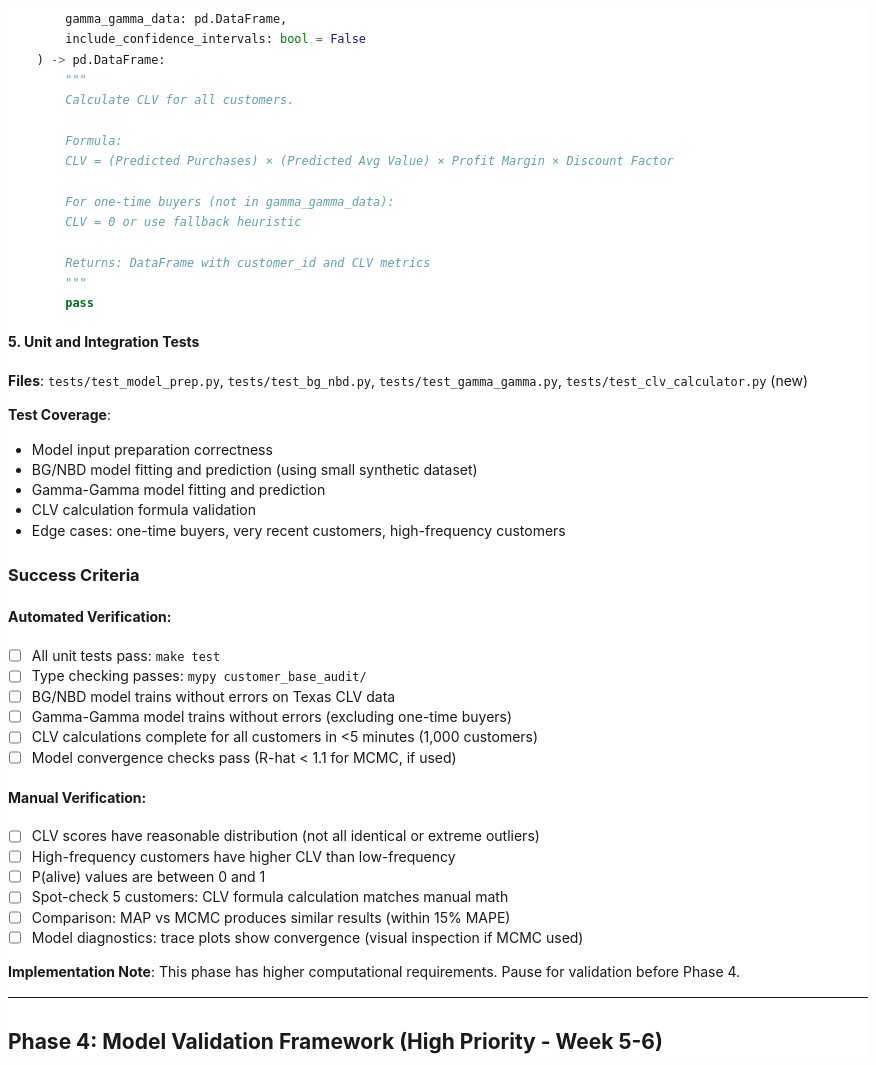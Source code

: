 ```python
        gamma_gamma_data: pd.DataFrame,
        include_confidence_intervals: bool = False
    ) -> pd.DataFrame:
        """
        Calculate CLV for all customers.

        Formula:
        CLV = (Predicted Purchases) × (Predicted Avg Value) × Profit Margin × Discount Factor

        For one-time buyers (not in gamma_gamma_data):
        CLV = 0 or use fallback heuristic

        Returns: DataFrame with customer_id and CLV metrics
        """
        pass
```

#### 5. Unit and Integration Tests
**Files**: `tests/test_model_prep.py`, `tests/test_bg_nbd.py`, `tests/test_gamma_gamma.py`, `tests/test_clv_calculator.py` (new)

**Test Coverage**:
- Model input preparation correctness
- BG/NBD model fitting and prediction (using small synthetic dataset)
- Gamma-Gamma model fitting and prediction
- CLV calculation formula validation
- Edge cases: one-time buyers, very recent customers, high-frequency customers

### Success Criteria

#### Automated Verification:
- [ ] All unit tests pass: `make test`
- [ ] Type checking passes: `mypy customer_base_audit/`
- [ ] BG/NBD model trains without errors on Texas CLV data
- [ ] Gamma-Gamma model trains without errors (excluding one-time buyers)
- [ ] CLV calculations complete for all customers in <5 minutes (1,000 customers)
- [ ] Model convergence checks pass (R-hat < 1.1 for MCMC, if used)

#### Manual Verification:
- [ ] CLV scores have reasonable distribution (not all identical or extreme outliers)
- [ ] High-frequency customers have higher CLV than low-frequency
- [ ] P(alive) values are between 0 and 1
- [ ] Spot-check 5 customers: CLV formula calculation matches manual math
- [ ] Comparison: MAP vs MCMC produces similar results (within 15% MAPE)
- [ ] Model diagnostics: trace plots show convergence (visual inspection if MCMC used)

**Implementation Note**: This phase has higher computational requirements. Pause for validation before Phase 4.

---

## Phase 4: Model Validation Framework (High Priority - Week 5-6)
